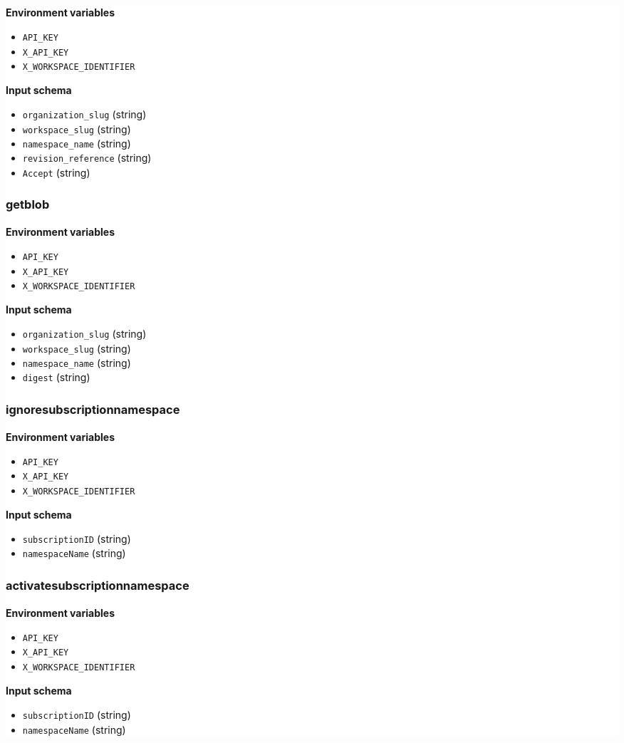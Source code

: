 **Environment variables**

- `API_KEY`
- `X_API_KEY`
- `X_WORKSPACE_IDENTIFIER`

**Input schema**

- `organization_slug` (string)
- `workspace_slug` (string)
- `namespace_name` (string)
- `revision_reference` (string)
- `Accept` (string)

### getblob

**Environment variables**

- `API_KEY`
- `X_API_KEY`
- `X_WORKSPACE_IDENTIFIER`

**Input schema**

- `organization_slug` (string)
- `workspace_slug` (string)
- `namespace_name` (string)
- `digest` (string)

### ignoresubscriptionnamespace

**Environment variables**

- `API_KEY`
- `X_API_KEY`
- `X_WORKSPACE_IDENTIFIER`

**Input schema**

- `subscriptionID` (string)
- `namespaceName` (string)

### activatesubscriptionnamespace

**Environment variables**

- `API_KEY`
- `X_API_KEY`
- `X_WORKSPACE_IDENTIFIER`

**Input schema**

- `subscriptionID` (string)
- `namespaceName` (string)
